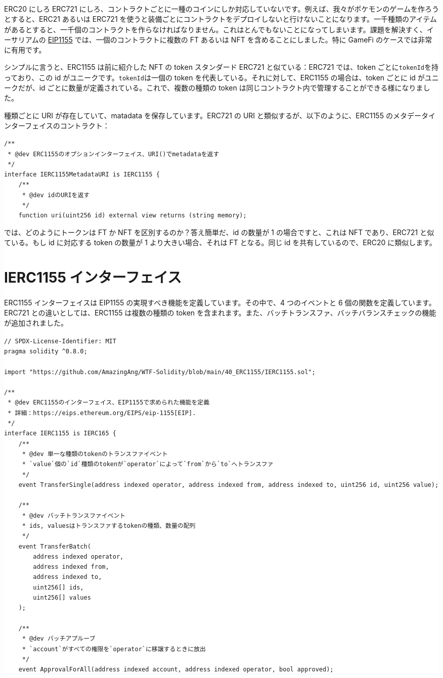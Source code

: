 ERC20 にしろ ERC721 にしろ、コントラクトごとに一種のコインにしか対応していないです。例えば、我々がポケモンのゲームを作ろうとすると、ERC21 あるいは ERC721 を使うと装備ごとにコントラクトをデプロイしないと行けないことになります。一千種類のアイテムがあるとすると、一千個のコントラクトを作らなければなりません。これはとんでもないことになってしまいます。課題を解決すく、イーサリアムの [EIP1155](https://eips.ethereum.org/EIPS/eip-1155) では、一個のコントラクトに複数の FT あるいは NFT を含めることにしました。特に GameFi のケースでは非常に有用です。

シンプルに言うと、ERC1155 は前に紹介した NFT の token スタンダード ERC721 と似ている：ERC721 では、token ごとに`tokenId`を持っており、この id がユニークです。`tokenId`は一個の token を代表している。それに対して、ERC1155 の場合は、token ごとに id がユニークだが、id ごとに数量が定義されている。これで、複数の種類の token は同じコントラクト内で管理することができる様になりました。

種類ごとに URI が存在していて、matadata を保存しています。ERC721 の URI と類似するが、以下のように、ERC1155 のメタデータインターフェイスのコントラクト：

```sol
/**
 * @dev ERC1155のオプションインターフェイス、URI()でmetadataを返す
 */
interface IERC1155MetadataURI is IERC1155 {
    /**
     * @dev idのURIを返す
     */
    function uri(uint256 id) external view returns (string memory);
```

では、どのようにトークンは FT か NFT を区別するのか？答え簡単だ、id の数量が 1 の場合ですと、これは NFT であり、ERC721 と似ている。もし id に対応する token の数量が 1 より大きい場合、それは FT となる。同じ id を共有しているので、ERC20 に類似します。

# IERC1155 インターフェイス

ERC1155 インターフェイスは EIP1155 の実現すべき機能を定義しています。その中で、4 つのイベントと 6 個の関数を定義しています。ERC721 との違いとしては、ERC1155 は複数の種類の token を含まれます。また、バッチトランスファ、バッチバランスチェックの機能が追加されました。

```sol
// SPDX-License-Identifier: MIT
pragma solidity ^0.8.0;

import "https://github.com/AmazingAng/WTF-Solidity/blob/main/40_ERC1155/IERC1155.sol";

/**
 * @dev ERC1155のインターフェイス、EIP1155で求められた機能を定義
 * 詳細：https://eips.ethereum.org/EIPS/eip-1155[EIP].
 */
interface IERC1155 is IERC165 {
    /**
     * @dev 単一な種類のtokenのトランスファイベント
     * `value`個の`id`種類のtokenが`operator`によって`from`から`to`へトランスファ
     */
    event TransferSingle(address indexed operator, address indexed from, address indexed to, uint256 id, uint256 value);

    /**
     * @dev バッチトランスファイベント
     * ids, valuesはトランスファするtokenの種類、数量の配列
     */
    event TransferBatch(
        address indexed operator,
        address indexed from,
        address indexed to,
        uint256[] ids,
        uint256[] values
    );

    /**
     * @dev バッチアプルーブ
     * `account`がすべての権限を`operator`に移譲するときに放出
     */
    event ApprovalForAll(address indexed account, address indexed operator, bool approved);

```